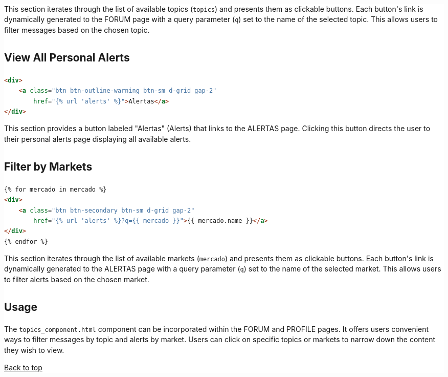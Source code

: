 This section iterates through the list of available topics (`topics`) and presents them as clickable buttons. Each button's link is dynamically generated to the FORUM page with a query parameter (`q`) set to the name of the selected topic. This allows users to filter messages based on the chosen topic.

## View All Personal Alerts

```html
<div>
    <a class="btn btn-outline-warning btn-sm d-grid gap-2" 
        href="{% url 'alerts' %}">Alertas</a>
</div>
```

This section provides a button labeled "Alertas" (Alerts) that links to the ALERTAS page. Clicking this button directs the user to their personal alerts page displaying all available alerts.

## Filter by Markets

```html
{% for mercado in mercado %}
<div>
    <a class="btn btn-secondary btn-sm d-grid gap-2" 
        href="{% url 'alerts' %}?q={{ mercado }}">{{ mercado.name }}</a>
</div>
{% endfor %}
```

This section iterates through the list of available markets (`mercado`) and presents them as clickable buttons. Each button's link is dynamically generated to the ALERTAS page with a query parameter (`q`) set to the name of the selected market. This allows users to filter alerts based on the chosen market.

## Usage

The `topics_component.html` component can be incorporated within the FORUM and PROFILE pages. It offers users convenient ways to filter messages by topic and alerts by market. Users can click on specific topics or markets to narrow down the content they wish to view.

[Back to top](#index-of-component)
